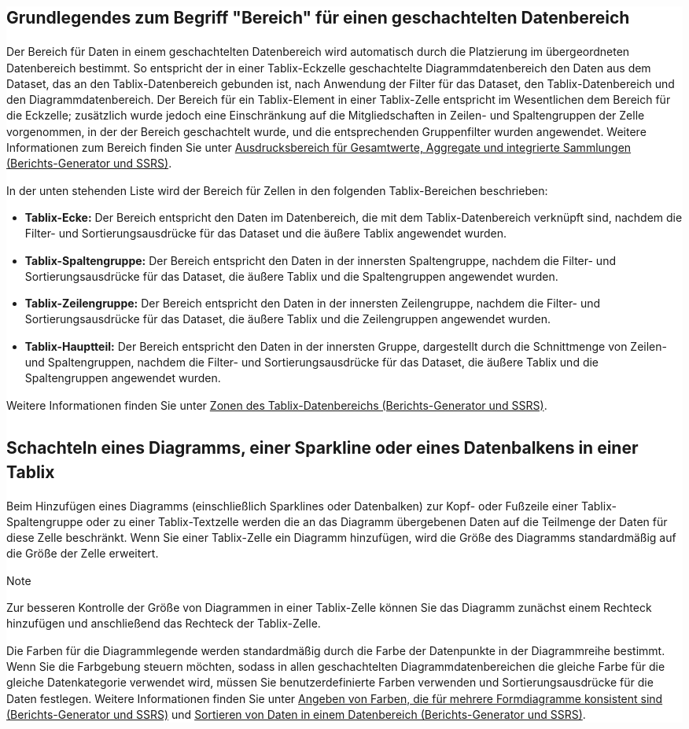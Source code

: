 ## <a name="understanding-scope-for-a-nested-data-region"></a>Grundlegendes zum Begriff "Bereich" für einen geschachtelten Datenbereich  
 Der Bereich für Daten in einem geschachtelten Datenbereich wird automatisch durch die Platzierung im übergeordneten Datenbereich bestimmt. So entspricht der in einer Tablix-Eckzelle geschachtelte Diagrammdatenbereich den Daten aus dem Dataset, das an den Tablix-Datenbereich gebunden ist, nach Anwendung der Filter für das Dataset, den Tablix-Datenbereich und den Diagrammdatenbereich. Der Bereich für ein Tablix-Element in einer Tablix-Zelle entspricht im Wesentlichen dem Bereich für die Eckzelle; zusätzlich wurde jedoch eine Einschränkung auf die Mitgliedschaften in Zeilen- und Spaltengruppen der Zelle vorgenommen, in der der Bereich geschachtelt wurde, und die entsprechenden Gruppenfilter wurden angewendet. Weitere Informationen zum Bereich finden Sie unter [Ausdrucksbereich für Gesamtwerte, Aggregate und integrierte Sammlungen (Berichts-Generator und SSRS)](../../reporting-services/report-design/expression-scope-for-totals-aggregates-and-built-in-collections.md).  
  
 In der unten stehenden Liste wird der Bereich für Zellen in den folgenden Tablix-Bereichen beschrieben:  
  
-   **Tablix-Ecke:** Der Bereich entspricht den Daten im Datenbereich, die mit dem Tablix-Datenbereich verknüpft sind, nachdem die Filter- und Sortierungsausdrücke für das Dataset und die äußere Tablix angewendet wurden.  
  
-   **Tablix-Spaltengruppe:** Der Bereich entspricht den Daten in der innersten Spaltengruppe, nachdem die Filter- und Sortierungsausdrücke für das Dataset, die äußere Tablix und die Spaltengruppen angewendet wurden.  
  
-   **Tablix-Zeilengruppe:** Der Bereich entspricht den Daten in der innersten Zeilengruppe, nachdem die Filter- und Sortierungsausdrücke für das Dataset, die äußere Tablix und die Zeilengruppen angewendet wurden.  
  
-   **Tablix-Hauptteil:** Der Bereich entspricht den Daten in der innersten Gruppe, dargestellt durch die Schnittmenge von Zeilen- und Spaltengruppen, nachdem die Filter- und Sortierungsausdrücke für das Dataset, die äußere Tablix und die Spaltengruppen angewendet wurden.  
  
 Weitere Informationen finden Sie unter [Zonen des Tablix-Datenbereichs (Berichts-Generator und SSRS)](../../reporting-services/report-design/tablix-data-region-areas-report-builder-and-ssrs.md).  
  
## <a name="nesting-a-chart-sparkline-or-data-bar-in-a-tablix"></a>Schachteln eines Diagramms, einer Sparkline oder eines Datenbalkens in einer Tablix  
 Beim Hinzufügen eines Diagramms (einschließlich Sparklines oder Datenbalken) zur Kopf- oder Fußzeile einer Tablix-Spaltengruppe oder zu einer Tablix-Textzelle werden die an das Diagramm übergebenen Daten auf die Teilmenge der Daten für diese Zelle beschränkt. Wenn Sie einer Tablix-Zelle ein Diagramm hinzufügen, wird die Größe des Diagramms standardmäßig auf die Größe der Zelle erweitert.  
  
> [!NOTE]  
>  Zur besseren Kontrolle der Größe von Diagrammen in einer Tablix-Zelle können Sie das Diagramm zunächst einem Rechteck hinzufügen und anschließend das Rechteck der Tablix-Zelle.  
  
 Die Farben für die Diagrammlegende werden standardmäßig durch die Farbe der Datenpunkte in der Diagrammreihe bestimmt. Wenn Sie die Farbgebung steuern möchten, sodass in allen geschachtelten Diagrammdatenbereichen die gleiche Farbe für die gleiche Datenkategorie verwendet wird, müssen Sie benutzerdefinierte Farben verwenden und Sortierungsausdrücke für die Daten festlegen. Weitere Informationen finden Sie unter [Angeben von Farben, die für mehrere Formdiagramme konsistent sind (Berichts-Generator und SSRS)](../../reporting-services/report-design/specify-consistent-colors-across-multiple-shape-charts-report-builder-and-ssrs.md) und [Sortieren von Daten in einem Datenbereich (Berichts-Generator und SSRS)](../../reporting-services/report-design/sort-data-in-a-data-region-report-builder-and-ssrs.md).  
  